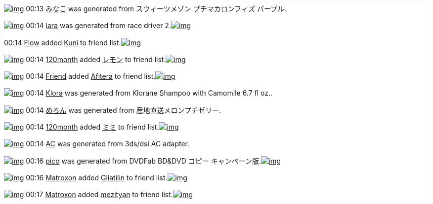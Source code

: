 [![img](http://img22.imageshack.us/img22/9441/876n.png)](http://www.barcodekanojo.com/kanojo/2821307/%E3%81%BF%E3%81%AA%E3%81%93) 00:13 [みなこ](http://www.barcodekanojo.com/kanojo/2821307/%E3%81%BF%E3%81%AA%E3%81%93) was generated from スウィーツメゾン プチマカロンフィズ パープル.

[![img](http://img541.imageshack.us/img541/3625/c4t0.png)](http://www.barcodekanojo.com/kanojo/2821308/lara) 00:14 [lara](http://www.barcodekanojo.com/kanojo/2821308/lara) was generated from race driver 2.[![img](http://img716.imageshack.us/img716/4856/hm88.jpg)](http://www.barcodekanojo.com/product_images/barcode/5403505/1393341194/race%20driver%202.jpg) 

00:14 [Flow](http://www.barcodekanojo.com/user/440194/Flow) added [Kuni](http://www.barcodekanojo.com/kanojo/2806480/Kuni) to friend list.[![img](http://img19.imageshack.us/img19/3776/c4jo.png)](http://www.barcodekanojo.com/kanojo/2806480/Kuni) 

[![img](http://img833.imageshack.us/img833/9880/kk4t.jpg)](http://www.barcodekanojo.com/user/406884/120month) 00:14 [120month](http://www.barcodekanojo.com/user/406884/120month) added [レモン](http://www.barcodekanojo.com/kanojo/2386411/%E3%83%AC%E3%83%A2%E3%83%B3) to friend list.[![img](http://img23.imageshack.us/img23/5449/qyp9.png)](http://www.barcodekanojo.com/kanojo/2386411/%E3%83%AC%E3%83%A2%E3%83%B3) 

[![img](http://img197.imageshack.us/img197/142/z8ig.jpg)](http://www.barcodekanojo.com/user/414611/Friend) 00:14 [Friend](http://www.barcodekanojo.com/user/414611/Friend) added [Afitera](http://www.barcodekanojo.com/kanojo/2755299/Afitera) to friend list.[![img](http://img819.imageshack.us/img819/3496/jl2l.png)](http://www.barcodekanojo.com/kanojo/2755299/Afitera) 

[![img](http://img203.imageshack.us/img203/9822/oa8g.png)](http://www.barcodekanojo.com/kanojo/2821309/Klora) 00:14 [Klora](http://www.barcodekanojo.com/kanojo/2821309/Klora) was generated from Klorane Shampoo with Camomile 6.7 fl oz..

[![img](http://img833.imageshack.us/img833/7260/ojwh.png)](http://www.barcodekanojo.com/kanojo/2821310/%E3%82%81%E3%82%8D%E3%82%93) 00:14 [めろん](http://www.barcodekanojo.com/kanojo/2821310/%E3%82%81%E3%82%8D%E3%82%93) was generated from 産地直送メロンプチゼリー.

[![img](http://img833.imageshack.us/img833/9880/kk4t.jpg)](http://www.barcodekanojo.com/user/406884/120month) 00:14 [120month](http://www.barcodekanojo.com/user/406884/120month) added [ミミ](http://www.barcodekanojo.com/kanojo/81716/%E3%83%9F%E3%83%9F) to friend list.[![img](http://img203.imageshack.us/img203/2546/z9q1.png)](http://www.barcodekanojo.com/kanojo/81716/%E3%83%9F%E3%83%9F) 

[![img](http://img822.imageshack.us/img822/6568/657v.png)](http://www.barcodekanojo.com/kanojo/2821311/AC) 00:14 [AC](http://www.barcodekanojo.com/kanojo/2821311/AC) was generated from 3ds/dsi AC adapter.

[![img](http://img401.imageshack.us/img401/5789/pcsn.png)](http://www.barcodekanojo.com/kanojo/2821312/pico) 00:16 [pico](http://www.barcodekanojo.com/kanojo/2821312/pico) was generated from DVDFab BD&amp;DVD コピー キャンペーン版.[![img](http://img59.imageshack.us/img59/2829/wgky.jpg)](http://www.barcodekanojo.com/product_images/barcode/5403511/1393341318/50x50xDVDFab,P20BD,P26DVD,P20,PE3,P82,PB3,PE3,P83,P94,PE3,P83,PBC,P20,PE3,P82,PAD,PE3,P83,PA3,PE3,P83,PB3,PE3,P83,P9A,PE3,P83,PBC,PE3,P83,PB3,PE7,P89,P88.jpg,qw=88,ah=88.pagespeed.ic.cbGVdAHWyw.jpg) 

[![img](http://img513.imageshack.us/img513/7379/i0wa.jpg)](http://www.barcodekanojo.com/user/411134/Matroxon) 00:16 [Matroxon](http://www.barcodekanojo.com/user/411134/Matroxon) added [Gliatilin](http://www.barcodekanojo.com/kanojo/2731406/Gliatilin) to friend list.[![img](http://img37.imageshack.us/img37/8940/7d88.png)](http://www.barcodekanojo.com/kanojo/2731406/Gliatilin) 

[![img](http://img513.imageshack.us/img513/7379/i0wa.jpg)](http://www.barcodekanojo.com/user/411134/Matroxon) 00:17 [Matroxon](http://www.barcodekanojo.com/user/411134/Matroxon) added [mezityan](http://www.barcodekanojo.com/kanojo/2565010/mezityan) to friend list.[![img](http://img600.imageshack.us/img600/8756/gmrc.png)](http://www.barcodekanojo.com/kanojo/2565010/mezityan) 
